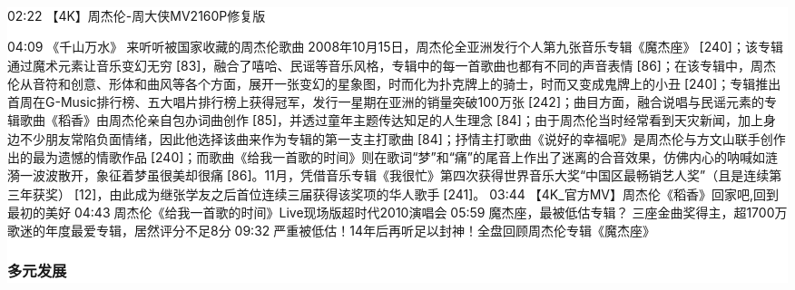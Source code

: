 
02:22
【4K】周杰伦-周大侠MV2160P修复版


04:09
《千山万水》 来听听被国家收藏的周杰伦歌曲
2008年10月15日，周杰伦全亚洲发行个人第九张音乐专辑《魔杰座》 [240]；该专辑通过魔术元素让音乐变幻无穷 [83]，融合了嘻哈、民谣等音乐风格，专辑中的每一首歌曲也都有不同的声音表情 [86]；在该专辑中，周杰伦从音符和创意、形体和曲风等各个方面，展开一张变幻的星象图，时而化为扑克牌上的骑士，时而又变成鬼牌上的小丑 [240]；专辑推出首周在G-Music排行榜、五大唱片排行榜上获得冠军，发行一星期在亚洲的销量突破100万张 [242]；曲目方面，融合说唱与民谣元素的专辑歌曲《稻香》由周杰伦亲自包办词曲创作 [85]，并透过童年主题传达知足的人生理念 [84]；由于周杰伦当时经常看到天灾新闻，加上身边不少朋友常陷负面情绪，因此他选择该曲来作为专辑的第一支主打歌曲 [84]；抒情主打歌曲《说好的幸福呢》是周杰伦与方文山联手创作出的最为遗憾的情歌作品 [240]；而歌曲《给我一首歌的时间》则在歌词“梦”和“痛”的尾音上作出了迷离的合音效果，仿佛内心的呐喊如涟漪一波波散开，象征着梦虽很美却很痛 [86]。11月，凭借音乐专辑《我很忙》第四次获得世界音乐大奖“中国区最畅销艺人奖”（且是连续第三年获奖） [12]，由此成为继张学友之后首位连续三届获得该奖项的华人歌手 [241]。
[](https://baike.baidu.com/pic/%E5%91%A8%E6%9D%B0%E4%BC%A6/129156/0/0b46f21fbe096b63f624e731ad6a9044ebf81a4c0602?fr=lemma&fromModule=lemma_content-image)
03:44
【4K_官方MV】周杰伦《稻香》回家吧,回到最初的美好
04:43
周杰伦《给我一首歌的时间》Live现场版超时代2010演唱会
05:59
魔杰座，最被低估专辑？ 三座金曲奖得主，超1700万歌迷的年度最爱专辑，居然评分不足8分
09:32
严重被低估！14年后再听足以封神！全盘回顾周杰伦专辑《魔杰座》
### 多元发展
